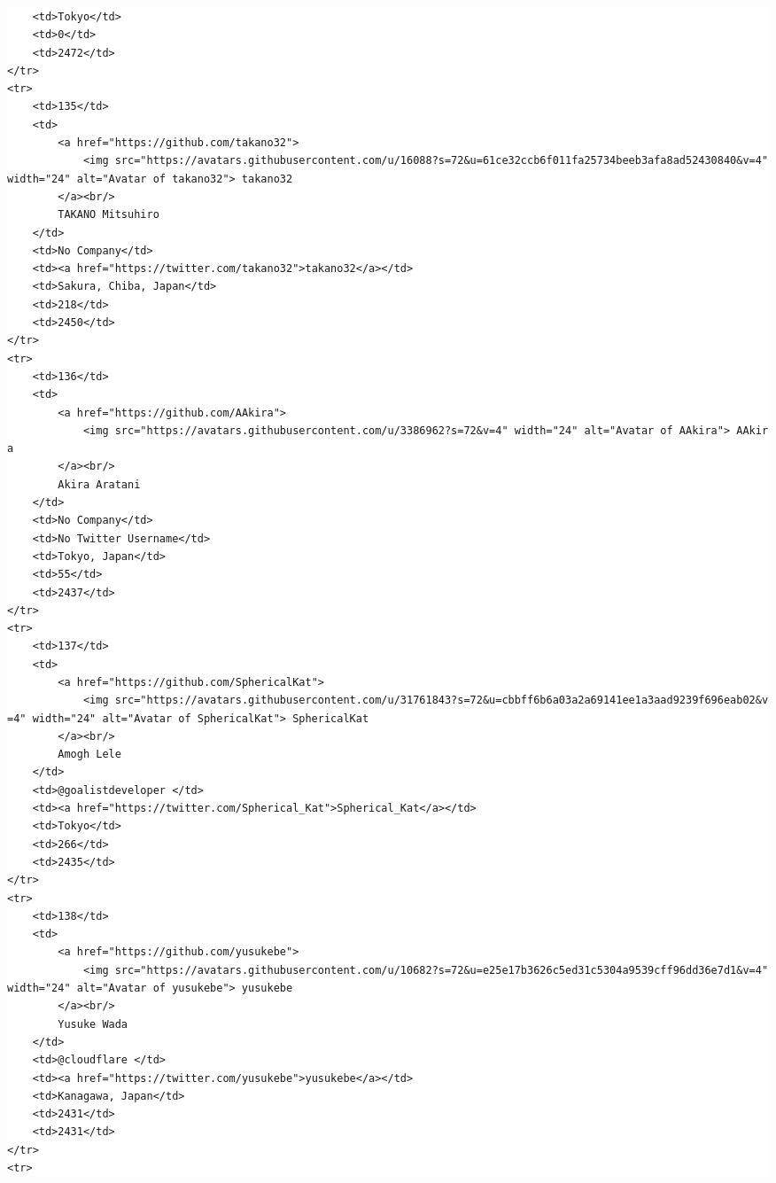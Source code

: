		<td>Tokyo</td>
		<td>0</td>
		<td>2472</td>
	</tr>
	<tr>
		<td>135</td>
		<td>
			<a href="https://github.com/takano32">
				<img src="https://avatars.githubusercontent.com/u/16088?s=72&u=61ce32ccb6f011fa25734beeb3afa8ad52430840&v=4" width="24" alt="Avatar of takano32"> takano32
			</a><br/>
			TAKANO Mitsuhiro
		</td>
		<td>No Company</td>
		<td><a href="https://twitter.com/takano32">takano32</a></td>
		<td>Sakura, Chiba, Japan</td>
		<td>218</td>
		<td>2450</td>
	</tr>
	<tr>
		<td>136</td>
		<td>
			<a href="https://github.com/AAkira">
				<img src="https://avatars.githubusercontent.com/u/3386962?s=72&v=4" width="24" alt="Avatar of AAkira"> AAkira
			</a><br/>
			Akira Aratani
		</td>
		<td>No Company</td>
		<td>No Twitter Username</td>
		<td>Tokyo, Japan</td>
		<td>55</td>
		<td>2437</td>
	</tr>
	<tr>
		<td>137</td>
		<td>
			<a href="https://github.com/SphericalKat">
				<img src="https://avatars.githubusercontent.com/u/31761843?s=72&u=cbbff6b6a03a2a69141ee1a3aad9239f696eab02&v=4" width="24" alt="Avatar of SphericalKat"> SphericalKat
			</a><br/>
			Amogh Lele
		</td>
		<td>@goalistdeveloper </td>
		<td><a href="https://twitter.com/Spherical_Kat">Spherical_Kat</a></td>
		<td>Tokyo</td>
		<td>266</td>
		<td>2435</td>
	</tr>
	<tr>
		<td>138</td>
		<td>
			<a href="https://github.com/yusukebe">
				<img src="https://avatars.githubusercontent.com/u/10682?s=72&u=e25e17b3626c5ed31c5304a9539cff96dd36e7d1&v=4" width="24" alt="Avatar of yusukebe"> yusukebe
			</a><br/>
			Yusuke Wada
		</td>
		<td>@cloudflare </td>
		<td><a href="https://twitter.com/yusukebe">yusukebe</a></td>
		<td>Kanagawa, Japan</td>
		<td>2431</td>
		<td>2431</td>
	</tr>
	<tr>